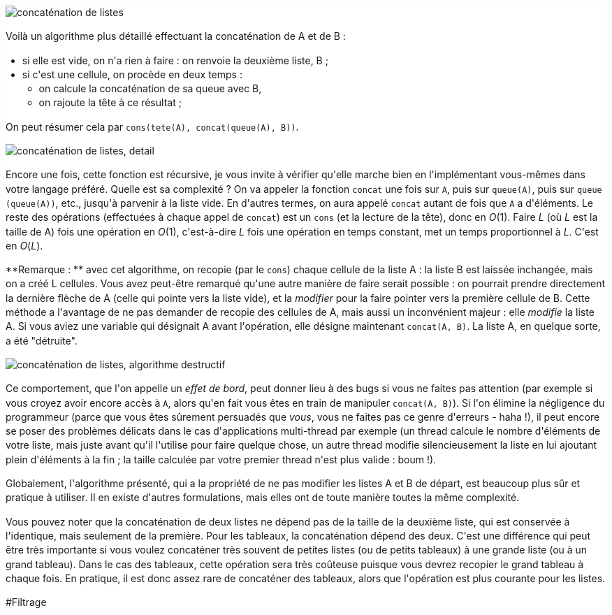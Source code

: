 ![concaténation de listes](../../../progdupeupl//galleries/58/d52d68ef-bab6-4767-8bc2-cdea339b0c43.png)

Voilà un algorithme plus détaillé effectuant la concaténation de A et de B :

* si elle est vide, on n'a rien à faire : on renvoie la deuxième liste, B ;
* si c'est une cellule, on procède en deux temps : 
    * on calcule la concaténation de sa queue avec B, 
    * on rajoute la tête à ce résultat ;


On peut résumer cela par `cons(tete(A), concat(queue(A), B))`.


![concaténation de listes, detail](../../../progdupeupl//galleries/58/ba65fa7b-b610-40b5-bd92-22116c505a14.png)

Encore une fois, cette fonction est récursive, je vous invite à vérifier qu'elle marche bien en l'implémentant vous-mêmes dans votre langage préféré. Quelle est sa complexité ? On va appeler la fonction `concat` une fois sur `A`, puis sur `queue(A)`, puis sur `queue(queue(A))`, etc., jusqu'à parvenir à la liste vide. En d'autres termes, on aura appelé `concat` autant de fois que `A` a d'éléments. Le reste des opérations (effectuées à chaque appel de `concat`) est un `cons` (et la lecture de la tête), donc en $O(1)$. Faire $L$ (où $L$ est la taille de A) fois une opération en $O(1)$, c'est-à-dire $L$ fois une opération en temps constant, met un temps proportionnel à $L$. C'est en $O(L)$. 

**Remarque : ** avec cet algorithme, on recopie (par le `cons`) chaque cellule de la liste A : la liste B est laissée inchangée, mais on a créé L cellules. Vous avez peut-être remarqué qu'une autre manière de faire serait possible : on pourrait prendre directement la dernière flèche de A (celle qui pointe vers la liste vide), et la *modifier* pour la faire pointer vers la première cellule de B. Cette méthode a l'avantage de ne pas demander de recopie des cellules de A, mais aussi un inconvénient majeur : elle *modifie* la liste A. Si vous aviez une variable qui désignait A avant l'opération, elle désigne maintenant `concat(A, B)`. La liste A, en quelque sorte, a été "détruite".

![concaténation de listes, algorithme destructif](../../../progdupeupl//galleries/58/ab8d81f9-79fa-473b-81f2-28a79bd10689.png)

Ce comportement, que l'on appelle un *effet de bord*, peut donner lieu à des bugs si vous ne faites pas attention (par exemple si vous croyez avoir encore accès à `A`, alors qu'en fait vous êtes en train de manipuler `concat(A, B)`). Si l'on élimine la négligence du programmeur (parce que vous êtes sûrement persuadés que *vous*, vous ne faites pas ce genre d'erreurs - haha !), il peut encore se poser des problèmes délicats dans le cas d'applications multi-thread par exemple (un thread calcule le nombre d'éléments de votre liste, mais juste avant qu'il l'utilise pour faire quelque chose, un autre thread modifie silencieusement la liste en lui ajoutant plein d'éléments à la fin ; la taille calculée par votre premier thread n'est plus valide : boum !). 

Globalement, l'algorithme présenté, qui a la propriété de ne pas modifier les listes A et B de départ, est beaucoup plus sûr et pratique à utiliser. Il en existe d'autres formulations, mais elles ont de toute manière toutes la même complexité. 

Vous pouvez noter que la concaténation de deux listes ne dépend pas de la taille de la deuxième liste, qui est conservée à l'identique, mais seulement de la première. Pour les tableaux, la concaténation dépend des deux. C'est une différence qui peut être très importante si vous voulez concaténer très souvent de petites listes (ou de petits tableaux) à une grande liste (ou à un grand tableau). Dans le cas des tableaux, cette opération sera très coûteuse puisque vous devrez recopier le grand tableau à chaque fois. En pratique, il est donc assez rare de concaténer des tableaux, alors que l'opération est plus courante pour les listes. 

#Filtrage 

